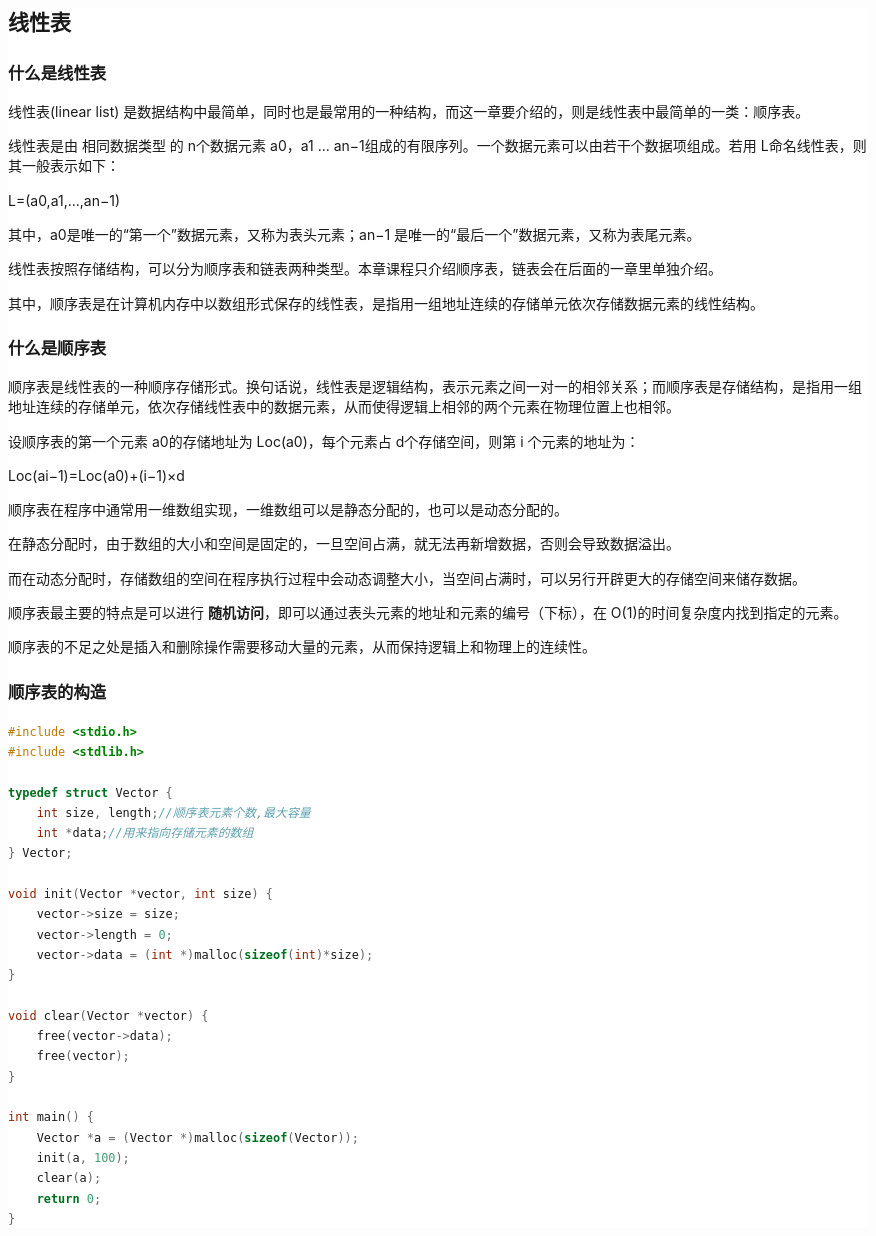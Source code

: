 ## 线性表

### 什么是线性表

线性表(linear list) 是数据结构中最简单，同时也是最常用的一种结构，而这一章要介绍的，则是线性表中最简单的一类：顺序表。

线性表是由 相同数据类型 的 n个数据元素 a0，a1 ... an−1组成的有限序列。一个数据元素可以由若干个数据项组成。若用 L命名线性表，则其一般表示如下：

L=(a0,a1,...,an−1)

 其中，a0是唯一的“第一个”数据元素，又称为表头元素；an−1 是唯一的“最后一个”数据元素，又称为表尾元素。

线性表按照存储结构，可以分为顺序表和链表两种类型。本章课程只介绍顺序表，链表会在后面的一章里单独介绍。

其中，顺序表是在计算机内存中以数组形式保存的线性表，是指用一组地址连续的存储单元依次存储数据元素的线性结构。

### 什么是顺序表

顺序表是线性表的一种顺序存储形式。换句话说，线性表是逻辑结构，表示元素之间一对一的相邻关系；而顺序表是存储结构，是指用一组地址连续的存储单元，依次存储线性表中的数据元素，从而使得逻辑上相邻的两个元素在物理位置上也相邻。

设顺序表的第一个元素 a0的存储地址为 Loc(a0)，每个元素占 d个存储空间，则第 i 个元素的地址为：

Loc(ai−1)=Loc(a0)+(i−1)×d

顺序表在程序中通常用一维数组实现，一维数组可以是静态分配的，也可以是动态分配的。

在静态分配时，由于数组的大小和空间是固定的，一旦空间占满，就无法再新增数据，否则会导致数据溢出。

而在动态分配时，存储数组的空间在程序执行过程中会动态调整大小，当空间占满时，可以另行开辟更大的存储空间来储存数据。

顺序表最主要的特点是可以进行 **随机访问**，即可以通过表头元素的地址和元素的编号（下标），在 O(1)的时间复杂度内找到指定的元素。

顺序表的不足之处是插入和删除操作需要移动大量的元素，从而保持逻辑上和物理上的连续性。

### 顺序表的构造

```cpp
#include <stdio.h>
#include <stdlib.h>

typedef struct Vector {
    int size, length;//顺序表元素个数,最大容量
    int *data;//用来指向存储元素的数组
} Vector;

void init(Vector *vector, int size) {
    vector->size = size;
    vector->length = 0;
    vector->data = (int *)malloc(sizeof(int)*size);
}

void clear(Vector *vector) {
    free(vector->data);
    free(vector);
}

int main() {
    Vector *a = (Vector *)malloc(sizeof(Vector));
    init(a, 100);
    clear(a);
    return 0;
}
```
